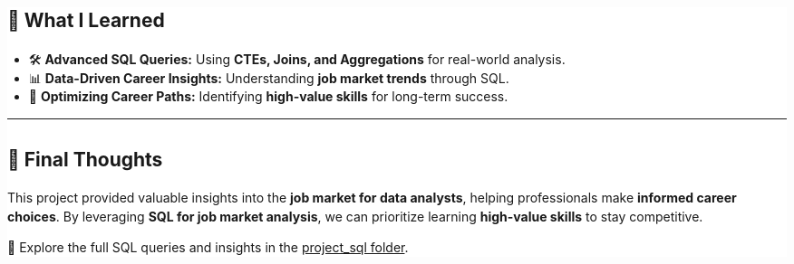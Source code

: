 
## 📌 What I Learned  

- 🛠 **Advanced SQL Queries:** Using **CTEs, Joins, and Aggregations** for real-world analysis.  
- 📊 **Data-Driven Career Insights:** Understanding **job market trends** through SQL.  
- 🚀 **Optimizing Career Paths:** Identifying **high-value skills** for long-term success.  

---

## 🎯 Final Thoughts  

This project provided valuable insights into the **job market for data analysts**, helping professionals make **informed career choices**. By leveraging **SQL for job market analysis**, we can prioritize learning **high-value skills** to stay competitive.  

🔎 Explore the full SQL queries and insights in the [project_sql folder](/project_files/).  




